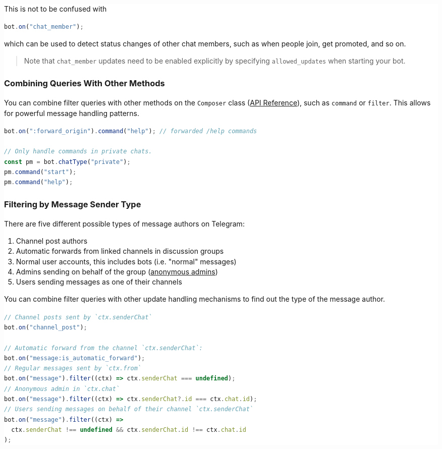 This is not to be confused with

```ts
bot.on("chat_member");
```

which can be used to detect status changes of other chat members, such as when
people join, get promoted, and so on.

> Note that `chat_member` updates need to be enabled explicitly by specifying
> `allowed_updates` when starting your bot.

### Combining Queries With Other Methods

You can combine filter queries with other methods on the `Composer` class
([API Reference](/ref/core/composer)), such as `command` or `filter`. This
allows for powerful message handling patterns.

```ts
bot.on(":forward_origin").command("help"); // forwarded /help commands

// Only handle commands in private chats.
const pm = bot.chatType("private");
pm.command("start");
pm.command("help");
```

### Filtering by Message Sender Type

There are five different possible types of message authors on Telegram:

1. Channel post authors
2. Automatic forwards from linked channels in discussion groups
3. Normal user accounts, this includes bots (i.e. "normal" messages)
4. Admins sending on behalf of the group
   ([anonymous admins](https://telegram.org/blog/filters-anonymous-admins-comments#anonymous-group-admins))
5. Users sending messages as one of their channels

You can combine filter queries with other update handling mechanisms to find out
the type of the message author.

```ts
// Channel posts sent by `ctx.senderChat`
bot.on("channel_post");

// Automatic forward from the channel `ctx.senderChat`:
bot.on("message:is_automatic_forward");
// Regular messages sent by `ctx.from`
bot.on("message").filter((ctx) => ctx.senderChat === undefined);
// Anonymous admin in `ctx.chat`
bot.on("message").filter((ctx) => ctx.senderChat?.id === ctx.chat.id);
// Users sending messages on behalf of their channel `ctx.senderChat`
bot.on("message").filter((ctx) =>
  ctx.senderChat !== undefined && ctx.senderChat.id !== ctx.chat.id
);
```

